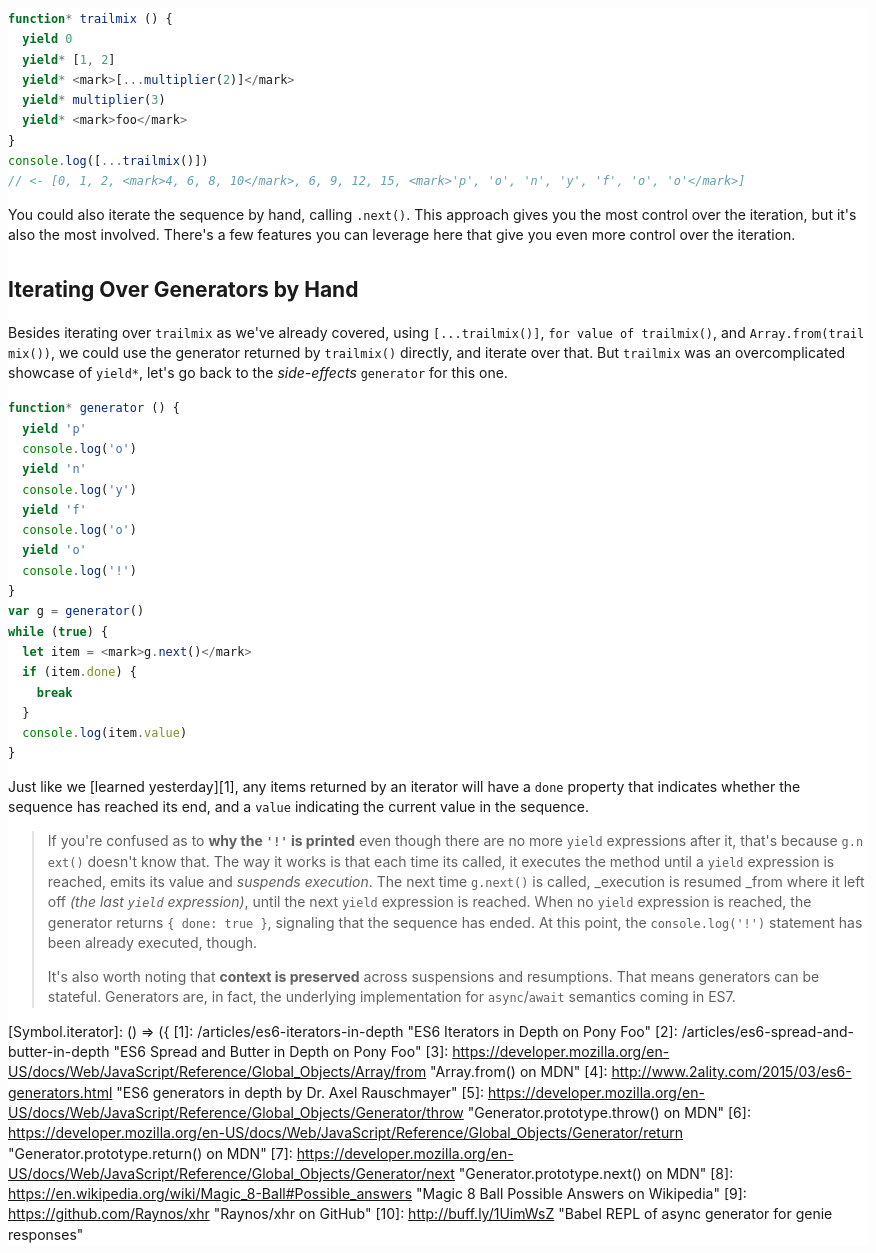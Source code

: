 ```js
function* trailmix () {
  yield 0
  yield* [1, 2]
  yield* <mark>[...multiplier(2)]</mark>
  yield* multiplier(3)
  yield* <mark>foo</mark>
}
console.log([...trailmix()])
// <- [0, 1, 2, <mark>4, 6, 8, 10</mark>, 6, 9, 12, 15, <mark>'p', 'o', 'n', 'y', 'f', 'o', 'o'</mark>]
```

You could also iterate the sequence by hand, calling `.next()`. This approach gives you the most control over the iteration, but it's also the most involved. There's a few features you can leverage here that give you even more control over the iteration.

## Iterating Over Generators by Hand

Besides iterating over `trailmix` as we've already covered, using `[...trailmix()]`, `for value of trailmix()`, and `Array.from(trailmix())`, we could use the generator returned by `trailmix()` directly, and iterate over that. But `trailmix` was an overcomplicated showcase of `yield*`, let's go back to the _side-effects_ `generator` for this one.

```js
function* generator () {
  yield 'p'
  console.log('o')
  yield 'n'
  console.log('y')
  yield 'f'
  console.log('o')
  yield 'o'
  console.log('!')
}
var g = generator()
while (true) {
  let item = <mark>g.next()</mark>
  if (item.done) {
    break
  }
  console.log(item.value)
}
```

Just like we [learned yesterday][1], any items returned by an iterator will have a `done` property that indicates whether the sequence has reached its end, and a `value` indicating the current value in the sequence.

> If you're confused as to **why the `'!'` is printed** even though there are no more `yield` expressions after it, that's because `g.next()` doesn't know that. The way it works is that each time its called, it executes the method until a `yield` expression is reached, emits its value and _suspends execution_. The next time `g.next()` is called, _execution is resumed _from where it left off _(the last `yield` expression)_, until the next `yield` expression is reached. When no `yield` expression is reached, the generator returns `{ done: true }`, signaling that the sequence has ended. At this point, the `console.log('!')` statement has been already executed, though.
>
> It's also worth noting that **context is preserved** across suspensions and resumptions. That means generators can be stateful. Generators are, in fact, the underlying implementation for `async`/`await` semantics coming in ES7.


  [Symbol.iterator]: () => ({
[1]: /articles/es6-iterators-in-depth "ES6 Iterators in Depth on Pony Foo"
[2]: /articles/es6-spread-and-butter-in-depth "ES6 Spread and Butter in Depth on Pony Foo"
[3]: https://developer.mozilla.org/en-US/docs/Web/JavaScript/Reference/Global_Objects/Array/from "Array.from() on MDN"
[4]: http://www.2ality.com/2015/03/es6-generators.html "ES6 generators in depth by Dr. Axel Rauschmayer"
[5]: https://developer.mozilla.org/en-US/docs/Web/JavaScript/Reference/Global_Objects/Generator/throw "Generator.prototype.throw() on MDN"
[6]: https://developer.mozilla.org/en-US/docs/Web/JavaScript/Reference/Global_Objects/Generator/return "Generator.prototype.return() on MDN"
[7]: https://developer.mozilla.org/en-US/docs/Web/JavaScript/Reference/Global_Objects/Generator/next "Generator.prototype.next() on MDN"
[8]: https://en.wikipedia.org/wiki/Magic_8-Ball#Possible_answers "Magic 8 Ball Possible Answers on Wikipedia"
[9]: https://github.com/Raynos/xhr "Raynos/xhr on GitHub"
[10]: http://buff.ly/1UimWsZ "Babel REPL of async generator for genie responses"